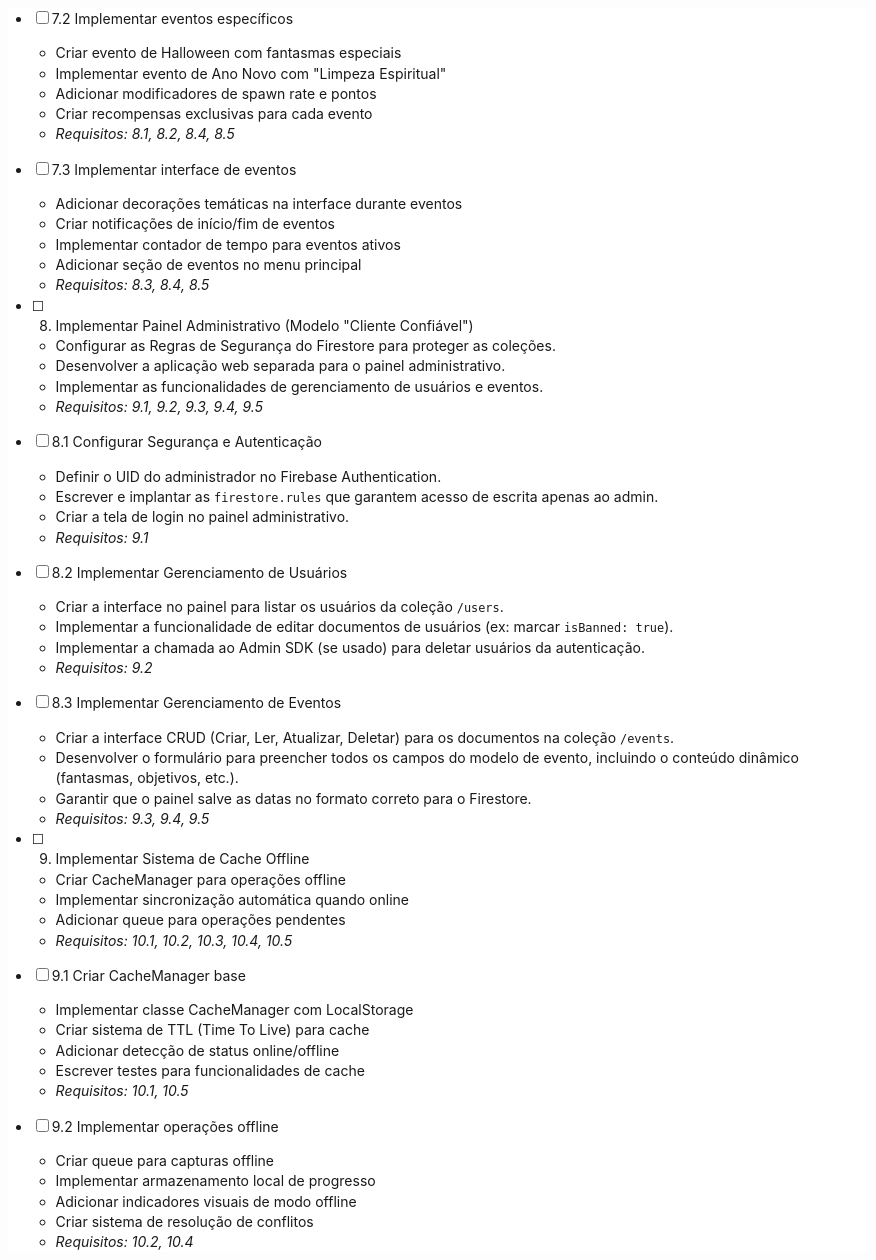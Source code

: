 - [ ] 7.2 Implementar eventos específicos
  - Criar evento de Halloween com fantasmas especiais
  - Implementar evento de Ano Novo com "Limpeza Espiritual"
  - Adicionar modificadores de spawn rate e pontos
  - Criar recompensas exclusivas para cada evento
  - _Requisitos: 8.1, 8.2, 8.4, 8.5_

- [ ] 7.3 Implementar interface de eventos
  - Adicionar decorações temáticas na interface durante eventos
  - Criar notificações de início/fim de eventos
  - Implementar contador de tempo para eventos ativos
  - Adicionar seção de eventos no menu principal
  - _Requisitos: 8.3, 8.4, 8.5_

- [ ] 8. Implementar Painel Administrativo (Modelo "Cliente Confiável")
  - Configurar as Regras de Segurança do Firestore para proteger as coleções.
  - Desenvolver a aplicação web separada para o painel administrativo.
  - Implementar as funcionalidades de gerenciamento de usuários e eventos.
  - _Requisitos: 9.1, 9.2, 9.3, 9.4, 9.5_

- [ ] 8.1 Configurar Segurança e Autenticação
  - Definir o UID do administrador no Firebase Authentication.
  - Escrever e implantar as `firestore.rules` que garantem acesso de escrita apenas ao admin.
  - Criar a tela de login no painel administrativo.
  - _Requisitos: 9.1_

- [ ] 8.2 Implementar Gerenciamento de Usuários
  - Criar a interface no painel para listar os usuários da coleção `/users`.
  - Implementar a funcionalidade de editar documentos de usuários (ex: marcar `isBanned: true`).
  - Implementar a chamada ao Admin SDK (se usado) para deletar usuários da autenticação.
  - _Requisitos: 9.2_

- [ ] 8.3 Implementar Gerenciamento de Eventos
  - Criar a interface CRUD (Criar, Ler, Atualizar, Deletar) para os documentos na coleção `/events`.
  - Desenvolver o formulário para preencher todos os campos do modelo de evento, incluindo o conteúdo dinâmico (fantasmas, objetivos, etc.).
  - Garantir que o painel salve as datas no formato correto para o Firestore.
  - _Requisitos: 9.3, 9.4, 9.5_

- [ ] 9. Implementar Sistema de Cache Offline
  - Criar CacheManager para operações offline
  - Implementar sincronização automática quando online
  - Adicionar queue para operações pendentes
  - _Requisitos: 10.1, 10.2, 10.3, 10.4, 10.5_

- [ ] 9.1 Criar CacheManager base
  - Implementar classe CacheManager com LocalStorage
  - Criar sistema de TTL (Time To Live) para cache
  - Adicionar detecção de status online/offline
  - Escrever testes para funcionalidades de cache
  - _Requisitos: 10.1, 10.5_

- [ ] 9.2 Implementar operações offline
  - Criar queue para capturas offline
  - Implementar armazenamento local de progresso
  - Adicionar indicadores visuais de modo offline
  - Criar sistema de resolução de conflitos
  - _Requisitos: 10.2, 10.4_
